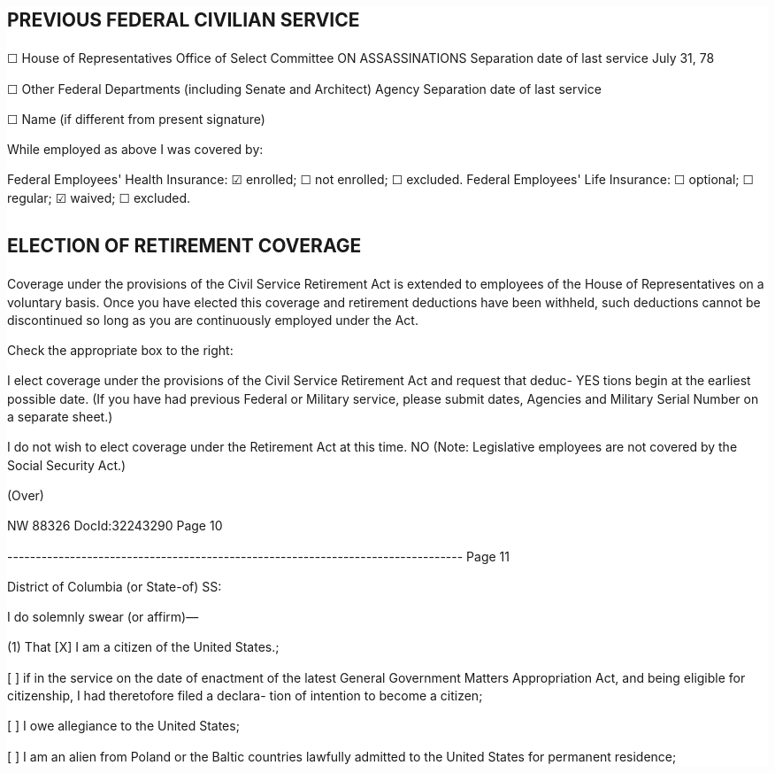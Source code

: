 ## PREVIOUS FEDERAL CIVILIAN SERVICE

☐ House of Representatives Office of Select Committee ON ASSASSINATIONS
Separation date of last service July 31, 78

☐ Other Federal Departments (including Senate and Architect)
Agency
Separation date of last service

☐ Name (if different from present signature)

While employed as above I was covered by:

Federal Employees' Health Insurance: ☑ enrolled; ☐ not enrolled; ☐ excluded.
Federal Employees' Life Insurance: ☐ optional; ☐ regular; ☑ waived; ☐ excluded.

## ELECTION OF RETIREMENT COVERAGE

Coverage under the provisions of the Civil Service Retirement Act is extended to employees of the House
of Representatives on a voluntary basis. Once you have elected this coverage and retirement deductions
have been withheld, such deductions cannot be discontinued so long as you are continuously employed
under the Act.

Check the appropriate box to the right:

I elect coverage under the provisions of the Civil Service Retirement Act and request that deduc- YES
tions begin at the earliest possible date. (If you have had previous Federal or Military service,
please submit dates, Agencies and Military Serial Number on a separate sheet.)

I do not wish to elect coverage under the Retirement Act at this time. NO
(Note: Legislative employees are not covered by the Social Security Act.)


(Over)

NW 88326
DocId:32243290 Page 10


-------------------------------------------------------------------------------- Page 11

District of Columbia (or State-of) SS:

I do solemnly swear (or affirm)—

(1) That [X] I am a citizen of the United States.;

[ ] if in the service on the date of enactment of the latest General Government Matters
Appropriation Act, and being eligible for citizenship, I had theretofore filed a declara-
tion of intention to become a citizen;

[ ] I owe allegiance to the United States;

[ ] I am an alien from Poland or the Baltic countries lawfully admitted to the United States
for permanent residence;
